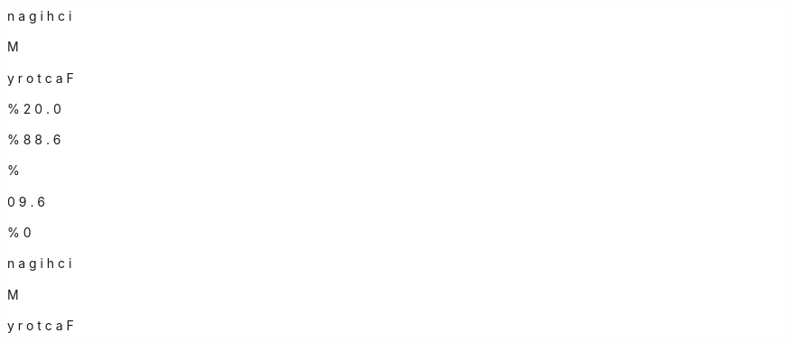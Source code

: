 n
a
g
i
h
c
i

M

y
r
o
t
c
a
F

%
2
0
.
0

%
8
8
.
6

%

0
9
.
  6

%
0

n
a
g
i
h
c
i

M

y
r
o
t
c
a
F
